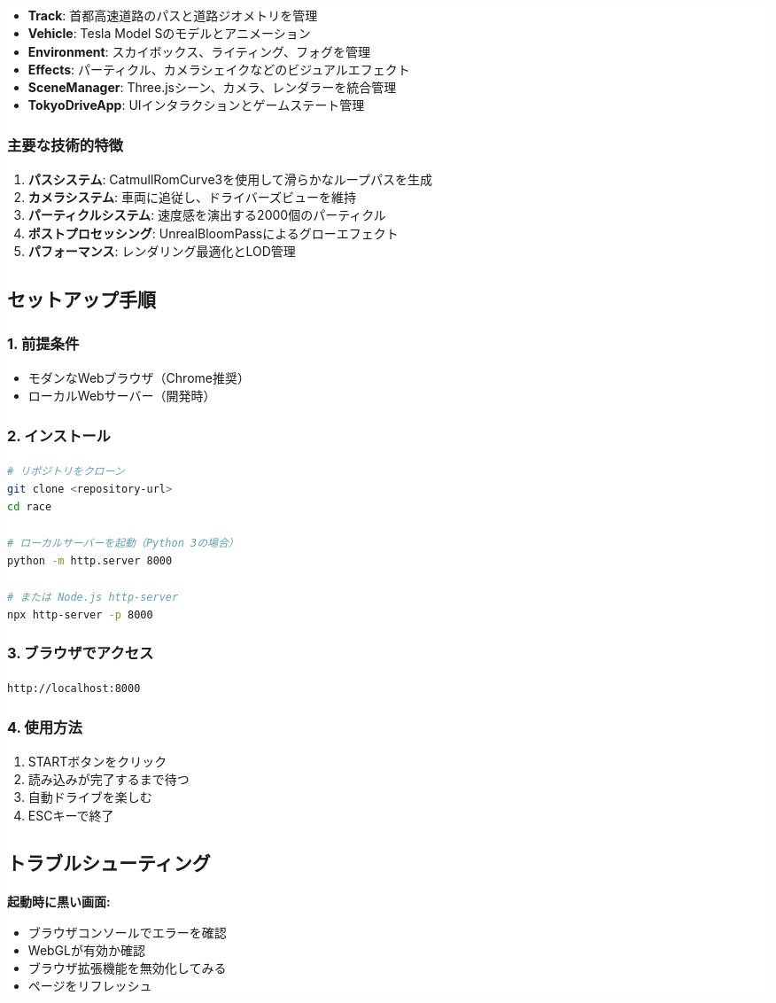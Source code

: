 - **Track**: 首都高速道路のパスと道路ジオメトリを管理
- **Vehicle**: Tesla Model Sのモデルとアニメーション
- **Environment**: スカイボックス、ライティング、フォグを管理
- **Effects**: パーティクル、カメラシェイクなどのビジュアルエフェクト
- **SceneManager**: Three.jsシーン、カメラ、レンダラーを統合管理
- **TokyoDriveApp**: UIインタラクションとゲームステート管理

### 主要な技術的特徴

1. **パスシステム**: CatmullRomCurve3を使用して滑らかなループパスを生成
2. **カメラシステム**: 車両に追従し、ドライバーズビューを維持
3. **パーティクルシステム**: 速度感を演出する2000個のパーティクル
4. **ポストプロセッシング**: UnrealBloomPassによるグローエフェクト
5. **パフォーマンス**: レンダリング最適化とLOD管理

## セットアップ手順

### 1. 前提条件

- モダンなWebブラウザ（Chrome推奨）
- ローカルWebサーバー（開発時）

### 2. インストール

```bash
# リポジトリをクローン
git clone <repository-url>
cd race

# ローカルサーバーを起動（Python 3の場合）
python -m http.server 8000

# または Node.js http-server
npx http-server -p 8000
```

### 3. ブラウザでアクセス

```
http://localhost:8000
```

### 4. 使用方法

1. STARTボタンをクリック
2. 読み込みが完了するまで待つ
3. 自動ドライブを楽しむ
4. ESCキーで終了

## トラブルシューティング

**起動時に黒い画面:**
- ブラウザコンソールでエラーを確認
- WebGLが有効か確認
- ブラウザ拡張機能を無効化してみる
- ページをリフレッシュ
